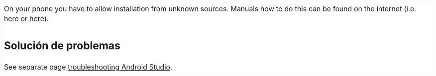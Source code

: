 On your phone you have to allow installation from unknown sources. Manuals how to do this can be found on the internet (i.e. [here](https://www.expressvpn.com/de/support/vpn-setup/enable-apk-installs-android/) or [here](https://www.androidcentral.com/unknown-sources)).

## Solución de problemas

See separate page [troubleshooting Android Studio](../Installing-AndroidAPS/troubleshooting_androidstudio).